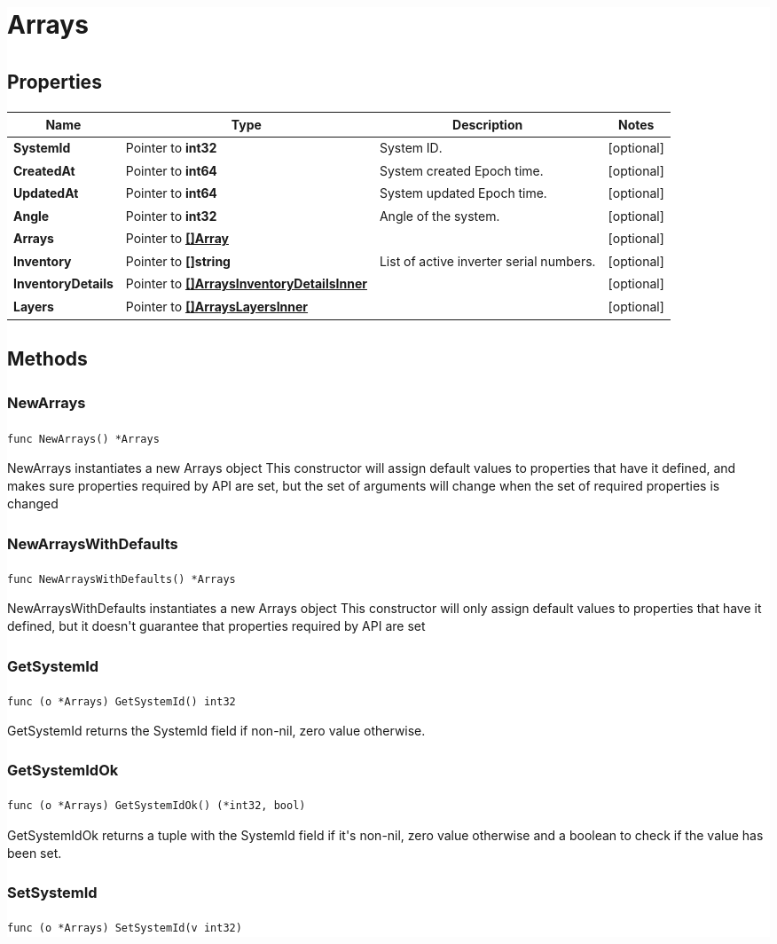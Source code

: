 # Arrays

## Properties

Name | Type | Description | Notes
------------ | ------------- | ------------- | -------------
**SystemId** | Pointer to **int32** | System ID. | [optional] 
**CreatedAt** | Pointer to **int64** | System created Epoch time. | [optional] 
**UpdatedAt** | Pointer to **int64** | System updated Epoch time. | [optional] 
**Angle** | Pointer to **int32** | Angle of the system. | [optional] 
**Arrays** | Pointer to [**[]Array**](Array.md) |  | [optional] 
**Inventory** | Pointer to **[]string** | List of active inverter serial numbers. | [optional] 
**InventoryDetails** | Pointer to [**[]ArraysInventoryDetailsInner**](ArraysInventoryDetailsInner.md) |  | [optional] 
**Layers** | Pointer to [**[]ArraysLayersInner**](ArraysLayersInner.md) |  | [optional] 

## Methods

### NewArrays

`func NewArrays() *Arrays`

NewArrays instantiates a new Arrays object
This constructor will assign default values to properties that have it defined,
and makes sure properties required by API are set, but the set of arguments
will change when the set of required properties is changed

### NewArraysWithDefaults

`func NewArraysWithDefaults() *Arrays`

NewArraysWithDefaults instantiates a new Arrays object
This constructor will only assign default values to properties that have it defined,
but it doesn't guarantee that properties required by API are set

### GetSystemId

`func (o *Arrays) GetSystemId() int32`

GetSystemId returns the SystemId field if non-nil, zero value otherwise.

### GetSystemIdOk

`func (o *Arrays) GetSystemIdOk() (*int32, bool)`

GetSystemIdOk returns a tuple with the SystemId field if it's non-nil, zero value otherwise
and a boolean to check if the value has been set.

### SetSystemId

`func (o *Arrays) SetSystemId(v int32)`
